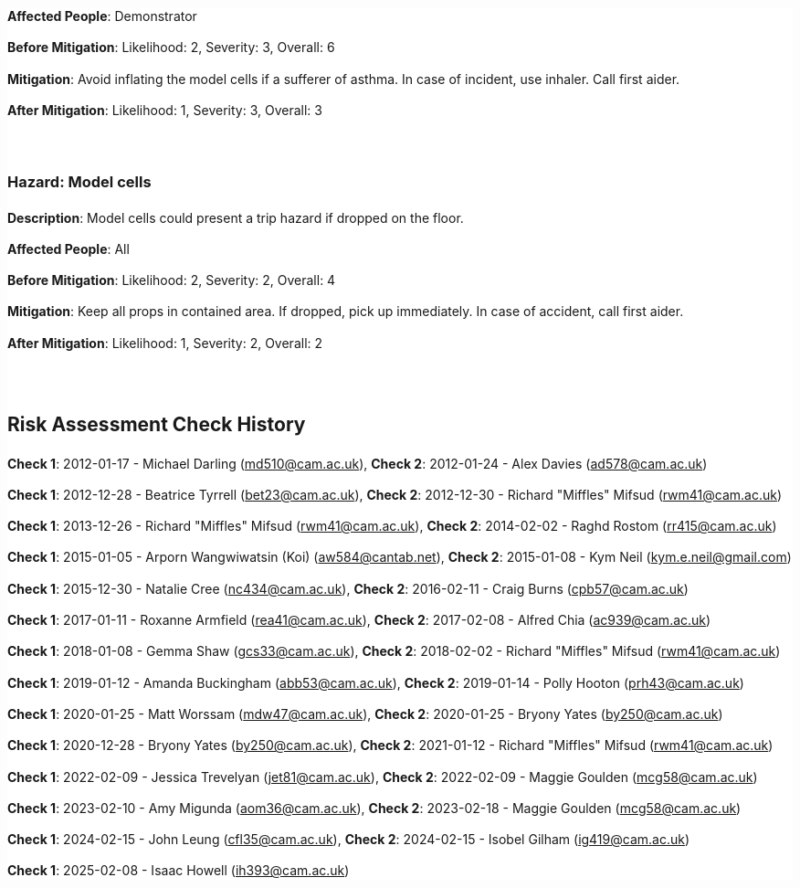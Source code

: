 **Affected People**: Demonstrator

**Before Mitigation**: Likelihood: 2, Severity: 3, Overall: 6

**Mitigation**: Avoid inflating the model cells if a sufferer of asthma. In case of incident, use inhaler. Call first aider.

**After Mitigation**: Likelihood: 1, Severity: 3, Overall: 3

<br/>

### **Hazard**: Model cells

**Description**: Model cells could present a trip hazard if dropped on the floor.

**Affected People**: All

**Before Mitigation**: Likelihood: 2, Severity: 2, Overall: 4

**Mitigation**: Keep all props in contained area. If dropped, pick up immediately.
In case of accident, call first aider.

**After Mitigation**: Likelihood: 1, Severity: 2, Overall: 2

<br/>

## Risk Assessment Check History 

**Check 1**: 2012-01-17 - Michael Darling (md510@cam.ac.uk), **Check 2**: 2012-01-24 - Alex Davies (ad578@cam.ac.uk)

**Check 1**: 2012-12-28 - Beatrice Tyrrell (bet23@cam.ac.uk), **Check 2**: 2012-12-30 - Richard "Miffles" Mifsud (rwm41@cam.ac.uk)

**Check 1**: 2013-12-26 - Richard "Miffles" Mifsud (rwm41@cam.ac.uk), **Check 2**: 2014-02-02 - Raghd Rostom (rr415@cam.ac.uk)

**Check 1**: 2015-01-05 - Arporn Wangwiwatsin (Koi) (aw584@cantab.net), **Check 2**: 2015-01-08 - Kym Neil (kym.e.neil@gmail.com)

**Check 1**: 2015-12-30 - Natalie Cree (nc434@cam.ac.uk), **Check 2**: 2016-02-11 - Craig Burns (cpb57@cam.ac.uk)

**Check 1**: 2017-01-11 - Roxanne Armfield (rea41@cam.ac.uk), **Check 2**: 2017-02-08 - Alfred Chia (ac939@cam.ac.uk)

**Check 1**: 2018-01-08 - Gemma Shaw (gcs33@cam.ac.uk), **Check 2**: 2018-02-02 - Richard "Miffles" Mifsud (rwm41@cam.ac.uk)

**Check 1**: 2019-01-12 - Amanda Buckingham (abb53@cam.ac.uk), **Check 2**: 2019-01-14 - Polly Hooton (prh43@cam.ac.uk)

**Check 1**: 2020-01-25 - Matt Worssam (mdw47@cam.ac.uk), **Check 2**: 2020-01-25 - Bryony Yates (by250@cam.ac.uk)

**Check 1**: 2020-12-28 - Bryony Yates (by250@cam.ac.uk), **Check 2**: 2021-01-12 - Richard "Miffles" Mifsud (rwm41@cam.ac.uk)

**Check 1**: 2022-02-09 - Jessica Trevelyan (jet81@cam.ac.uk), **Check 2**: 2022-02-09 - Maggie Goulden (mcg58@cam.ac.uk)

**Check 1**: 2023-02-10 - Amy Migunda (aom36@cam.ac.uk), **Check 2**: 2023-02-18 - Maggie Goulden (mcg58@cam.ac.uk)

**Check 1**: 2024-02-15 - John Leung (cfl35@cam.ac.uk), **Check 2**: 2024-02-15 - Isobel Gilham (ig419@cam.ac.uk)

**Check 1**: 2025-02-08 - Isaac Howell (ih393@cam.ac.uk)
